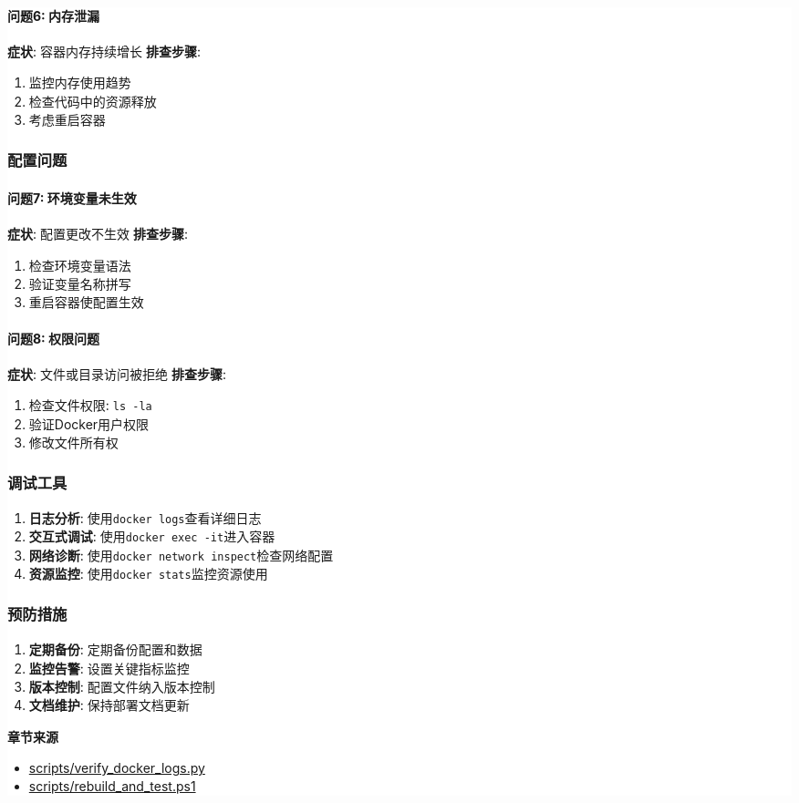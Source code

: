 #### 问题6: 内存泄漏
**症状**: 容器内存持续增长
**排查步骤**:
1. 监控内存使用趋势
2. 检查代码中的资源释放
3. 考虑重启容器

### 配置问题

#### 问题7: 环境变量未生效
**症状**: 配置更改不生效
**排查步骤**:
1. 检查环境变量语法
2. 验证变量名称拼写
3. 重启容器使配置生效

#### 问题8: 权限问题
**症状**: 文件或目录访问被拒绝
**排查步骤**:
1. 检查文件权限: `ls -la`
2. 验证Docker用户权限
3. 修改文件所有权

### 调试工具

1. **日志分析**: 使用`docker logs`查看详细日志
2. **交互式调试**: 使用`docker exec -it`进入容器
3. **网络诊断**: 使用`docker network inspect`检查网络配置
4. **资源监控**: 使用`docker stats`监控资源使用

### 预防措施

1. **定期备份**: 定期备份配置和数据
2. **监控告警**: 设置关键指标监控
3. **版本控制**: 配置文件纳入版本控制
4. **文档维护**: 保持部署文档更新

**章节来源**
- [scripts/verify_docker_logs.py](file://scripts/verify_docker_logs.py#L227-L240)
- [scripts/rebuild_and_test.ps1](file://scripts/rebuild_and_test.ps1#L1-L51)